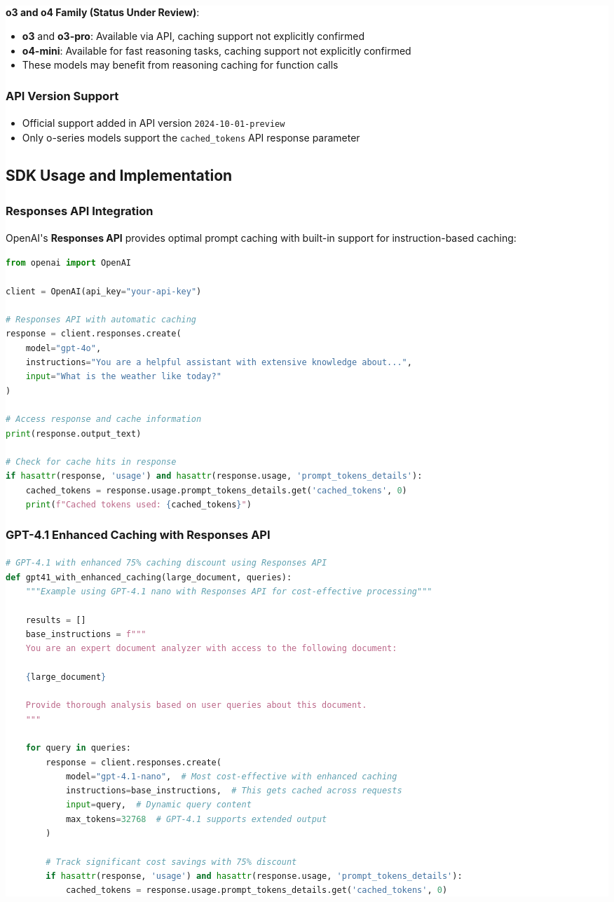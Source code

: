 **o3 and o4 Family (Status Under Review)**:
- **o3** and **o3-pro**: Available via API, caching support not explicitly confirmed
- **o4-mini**: Available for fast reasoning tasks, caching support not explicitly confirmed
- These models may benefit from reasoning caching for function calls

### API Version Support
- Official support added in API version `2024-10-01-preview`
- Only o-series models support the `cached_tokens` API response parameter

## SDK Usage and Implementation

### Responses API Integration

OpenAI's **Responses API** provides optimal prompt caching with built-in support for instruction-based caching:

```python
from openai import OpenAI

client = OpenAI(api_key="your-api-key")

# Responses API with automatic caching
response = client.responses.create(
    model="gpt-4o",
    instructions="You are a helpful assistant with extensive knowledge about...",
    input="What is the weather like today?"
)

# Access response and cache information
print(response.output_text)

# Check for cache hits in response
if hasattr(response, 'usage') and hasattr(response.usage, 'prompt_tokens_details'):
    cached_tokens = response.usage.prompt_tokens_details.get('cached_tokens', 0)
    print(f"Cached tokens used: {cached_tokens}")
```

### GPT-4.1 Enhanced Caching with Responses API

```python
# GPT-4.1 with enhanced 75% caching discount using Responses API
def gpt41_with_enhanced_caching(large_document, queries):
    """Example using GPT-4.1 nano with Responses API for cost-effective processing"""
    
    results = []
    base_instructions = f"""
    You are an expert document analyzer with access to the following document:
    
    {large_document}
    
    Provide thorough analysis based on user queries about this document.
    """
    
    for query in queries:
        response = client.responses.create(
            model="gpt-4.1-nano",  # Most cost-effective with enhanced caching
            instructions=base_instructions,  # This gets cached across requests
            input=query,  # Dynamic query content
            max_tokens=32768  # GPT-4.1 supports extended output
        )
        
        # Track significant cost savings with 75% discount
        if hasattr(response, 'usage') and hasattr(response.usage, 'prompt_tokens_details'):
            cached_tokens = response.usage.prompt_tokens_details.get('cached_tokens', 0)
```